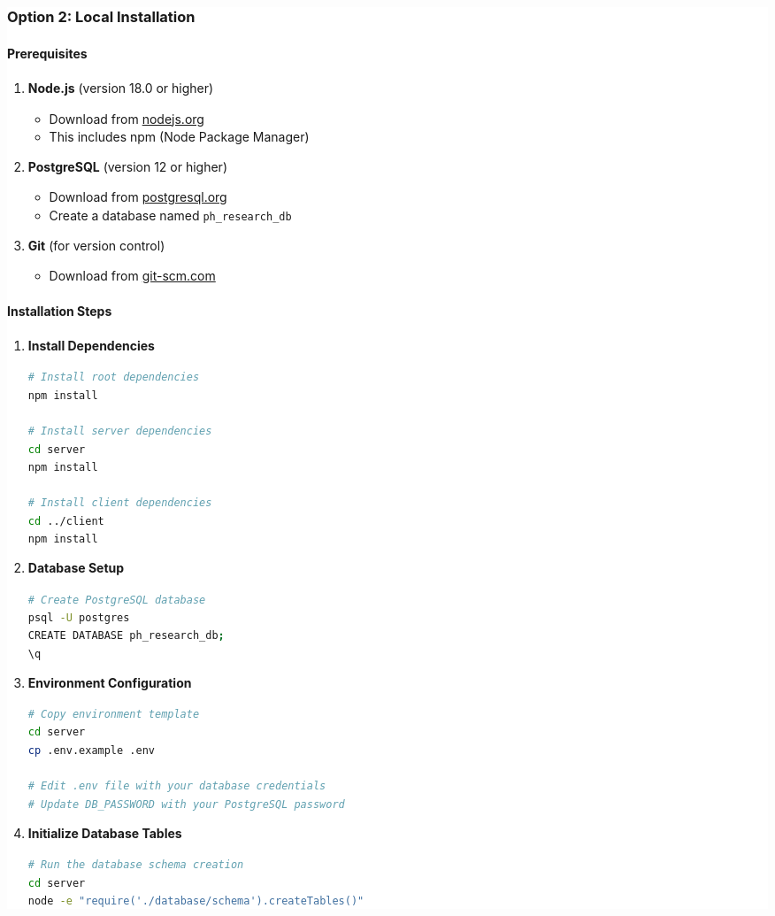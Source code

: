 ### Option 2: Local Installation

#### Prerequisites
1. **Node.js** (version 18.0 or higher)
   - Download from [nodejs.org](https://nodejs.org/)
   - This includes npm (Node Package Manager)

2. **PostgreSQL** (version 12 or higher)
   - Download from [postgresql.org](https://www.postgresql.org/download/)
   - Create a database named `ph_research_db`

3. **Git** (for version control)
   - Download from [git-scm.com](https://git-scm.com/)

#### Installation Steps

1. **Install Dependencies**
   ```bash
   # Install root dependencies
   npm install
   
   # Install server dependencies
   cd server
   npm install
   
   # Install client dependencies
   cd ../client
   npm install
   ```

2. **Database Setup**
   ```bash
   # Create PostgreSQL database
   psql -U postgres
   CREATE DATABASE ph_research_db;
   \q
   ```

3. **Environment Configuration**
   ```bash
   # Copy environment template
   cd server
   cp .env.example .env
   
   # Edit .env file with your database credentials
   # Update DB_PASSWORD with your PostgreSQL password
   ```

4. **Initialize Database Tables**
   ```bash
   # Run the database schema creation
   cd server
   node -e "require('./database/schema').createTables()"
   ```
